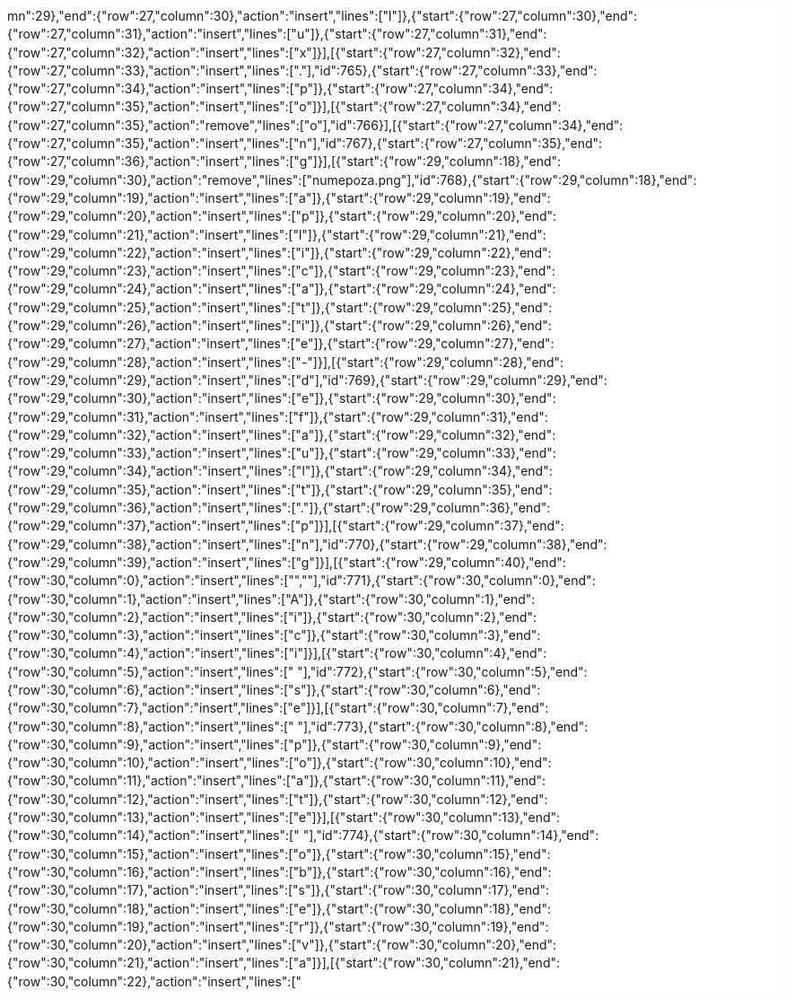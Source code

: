 mn":29},"end":{"row":27,"column":30},"action":"insert","lines":["l"]},{"start":{"row":27,"column":30},"end":{"row":27,"column":31},"action":"insert","lines":["u"]},{"start":{"row":27,"column":31},"end":{"row":27,"column":32},"action":"insert","lines":["x"]}],[{"start":{"row":27,"column":32},"end":{"row":27,"column":33},"action":"insert","lines":["."],"id":765},{"start":{"row":27,"column":33},"end":{"row":27,"column":34},"action":"insert","lines":["p"]},{"start":{"row":27,"column":34},"end":{"row":27,"column":35},"action":"insert","lines":["o"]}],[{"start":{"row":27,"column":34},"end":{"row":27,"column":35},"action":"remove","lines":["o"],"id":766}],[{"start":{"row":27,"column":34},"end":{"row":27,"column":35},"action":"insert","lines":["n"],"id":767},{"start":{"row":27,"column":35},"end":{"row":27,"column":36},"action":"insert","lines":["g"]}],[{"start":{"row":29,"column":18},"end":{"row":29,"column":30},"action":"remove","lines":["numepoza.png"],"id":768},{"start":{"row":29,"column":18},"end":{"row":29,"column":19},"action":"insert","lines":["a"]},{"start":{"row":29,"column":19},"end":{"row":29,"column":20},"action":"insert","lines":["p"]},{"start":{"row":29,"column":20},"end":{"row":29,"column":21},"action":"insert","lines":["l"]},{"start":{"row":29,"column":21},"end":{"row":29,"column":22},"action":"insert","lines":["i"]},{"start":{"row":29,"column":22},"end":{"row":29,"column":23},"action":"insert","lines":["c"]},{"start":{"row":29,"column":23},"end":{"row":29,"column":24},"action":"insert","lines":["a"]},{"start":{"row":29,"column":24},"end":{"row":29,"column":25},"action":"insert","lines":["t"]},{"start":{"row":29,"column":25},"end":{"row":29,"column":26},"action":"insert","lines":["i"]},{"start":{"row":29,"column":26},"end":{"row":29,"column":27},"action":"insert","lines":["e"]},{"start":{"row":29,"column":27},"end":{"row":29,"column":28},"action":"insert","lines":["-"]}],[{"start":{"row":29,"column":28},"end":{"row":29,"column":29},"action":"insert","lines":["d"],"id":769},{"start":{"row":29,"column":29},"end":{"row":29,"column":30},"action":"insert","lines":["e"]},{"start":{"row":29,"column":30},"end":{"row":29,"column":31},"action":"insert","lines":["f"]},{"start":{"row":29,"column":31},"end":{"row":29,"column":32},"action":"insert","lines":["a"]},{"start":{"row":29,"column":32},"end":{"row":29,"column":33},"action":"insert","lines":["u"]},{"start":{"row":29,"column":33},"end":{"row":29,"column":34},"action":"insert","lines":["l"]},{"start":{"row":29,"column":34},"end":{"row":29,"column":35},"action":"insert","lines":["t"]},{"start":{"row":29,"column":35},"end":{"row":29,"column":36},"action":"insert","lines":["."]},{"start":{"row":29,"column":36},"end":{"row":29,"column":37},"action":"insert","lines":["p"]}],[{"start":{"row":29,"column":37},"end":{"row":29,"column":38},"action":"insert","lines":["n"],"id":770},{"start":{"row":29,"column":38},"end":{"row":29,"column":39},"action":"insert","lines":["g"]}],[{"start":{"row":29,"column":40},"end":{"row":30,"column":0},"action":"insert","lines":["",""],"id":771},{"start":{"row":30,"column":0},"end":{"row":30,"column":1},"action":"insert","lines":["A"]},{"start":{"row":30,"column":1},"end":{"row":30,"column":2},"action":"insert","lines":["i"]},{"start":{"row":30,"column":2},"end":{"row":30,"column":3},"action":"insert","lines":["c"]},{"start":{"row":30,"column":3},"end":{"row":30,"column":4},"action":"insert","lines":["i"]}],[{"start":{"row":30,"column":4},"end":{"row":30,"column":5},"action":"insert","lines":[" "],"id":772},{"start":{"row":30,"column":5},"end":{"row":30,"column":6},"action":"insert","lines":["s"]},{"start":{"row":30,"column":6},"end":{"row":30,"column":7},"action":"insert","lines":["e"]}],[{"start":{"row":30,"column":7},"end":{"row":30,"column":8},"action":"insert","lines":[" "],"id":773},{"start":{"row":30,"column":8},"end":{"row":30,"column":9},"action":"insert","lines":["p"]},{"start":{"row":30,"column":9},"end":{"row":30,"column":10},"action":"insert","lines":["o"]},{"start":{"row":30,"column":10},"end":{"row":30,"column":11},"action":"insert","lines":["a"]},{"start":{"row":30,"column":11},"end":{"row":30,"column":12},"action":"insert","lines":["t"]},{"start":{"row":30,"column":12},"end":{"row":30,"column":13},"action":"insert","lines":["e"]}],[{"start":{"row":30,"column":13},"end":{"row":30,"column":14},"action":"insert","lines":[" "],"id":774},{"start":{"row":30,"column":14},"end":{"row":30,"column":15},"action":"insert","lines":["o"]},{"start":{"row":30,"column":15},"end":{"row":30,"column":16},"action":"insert","lines":["b"]},{"start":{"row":30,"column":16},"end":{"row":30,"column":17},"action":"insert","lines":["s"]},{"start":{"row":30,"column":17},"end":{"row":30,"column":18},"action":"insert","lines":["e"]},{"start":{"row":30,"column":18},"end":{"row":30,"column":19},"action":"insert","lines":["r"]},{"start":{"row":30,"column":19},"end":{"row":30,"column":20},"action":"insert","lines":["v"]},{"start":{"row":30,"column":20},"end":{"row":30,"column":21},"action":"insert","lines":["a"]}],[{"start":{"row":30,"column":21},"end":{"row":30,"column":22},"action":"insert","lines":["